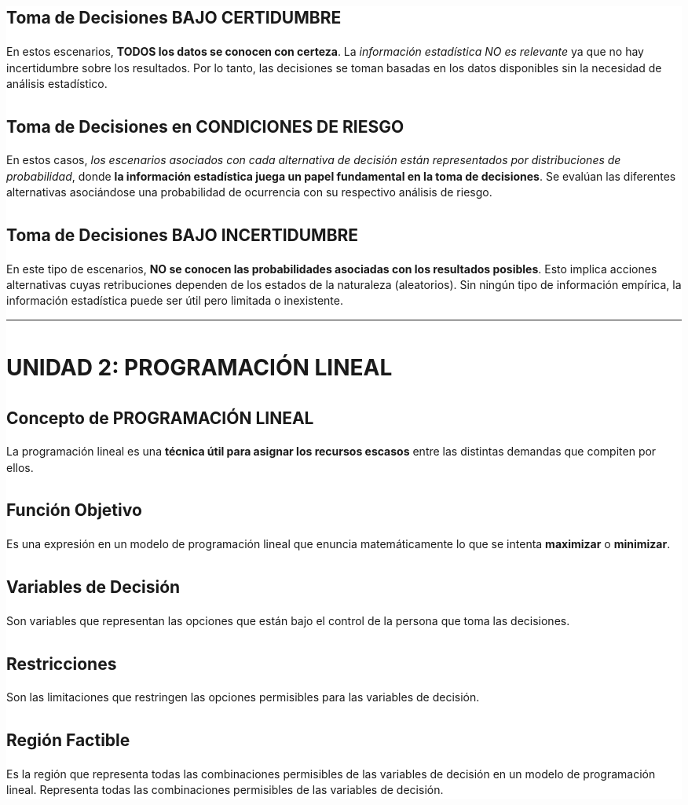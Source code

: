 ## Toma de Decisiones BAJO CERTIDUMBRE

En estos escenarios, **TODOS los datos se conocen con certeza**. La *información estadística NO es relevante* ya que no hay incertidumbre sobre los resultados. Por lo tanto, las decisiones se toman basadas en los datos disponibles sin la necesidad de análisis estadístico.

## Toma de Decisiones en CONDICIONES DE RIESGO

En estos casos, *los escenarios asociados con cada alternativa de decisión están representados por distribuciones de probabilidad*, donde **la información estadística juega un papel fundamental en la toma de decisiones**. Se evalúan las diferentes alternativas asociándose una probabilidad de ocurrencia con su respectivo análisis de riesgo.

## Toma de Decisiones BAJO INCERTIDUMBRE

En este tipo de escenarios, **NO se conocen las probabilidades asociadas con los resultados posibles**. Esto implica acciones alternativas cuyas retribuciones dependen de los estados de la naturaleza (aleatorios). Sin ningún tipo de información empírica, la información estadística puede ser útil pero limitada o inexistente.



---


# UNIDAD 2: PROGRAMACIÓN LINEAL

## Concepto de PROGRAMACIÓN LINEAL

La programación lineal es una  **técnica útil para asignar los recursos escasos** entre las distintas demandas que compiten por ellos.

## Función Objetivo

Es una expresión en un modelo de programación lineal que enuncia matemáticamente lo que se intenta **maximizar** o **minimizar**.

## Variables de Decisión

Son variables que representan las opciones que están bajo el control de la persona que toma las decisiones.

## Restricciones

Son las limitaciones que restringen las opciones permisibles para las variables de decisión.

## Región Factible

Es la región que representa todas las combinaciones permisibles de las variables de decisión en un modelo de programación lineal. Representa todas las combinaciones permisibles de las variables de decisión.
